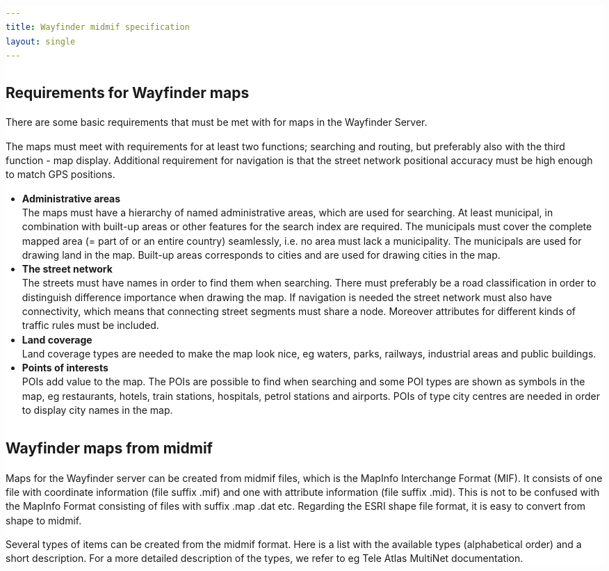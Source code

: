 ```yaml
---
title: Wayfinder midmif specification
layout: single
---
```


## Requirements for Wayfinder maps

There are some basic requirements that must be met with for maps in the
Wayfinder Server.

The maps must meet with requirements for at least two functions; searching and
routing, but preferably also with the third function - map display. Additional
requirement for navigation is that the street network positional accuracy must
be high enough to match GPS positions.

* **Administrative areas**  
  The maps must have a hierarchy of named administrative areas, which are used
  for searching. At least municipal, in combination with built-up areas or
  other features for the search index are required. The municipals must cover
  the complete mapped area (= part of or an entire country) seamlessly, i.e. no
  area must lack a municipality. The municipals are used for drawing land in
  the map. Built-up areas corresponds to cities and are used for drawing cities
  in the map.
* **The street network**  
  The streets must have names in order to find them when searching. There must
  preferably be a road classification in order to distinguish difference
  importance when drawing the map. If navigation is needed the street network
  must also have connectivity, which means that connecting street segments must
  share a node. Moreover attributes for different kinds of traffic rules must
  be included.
* **Land coverage**  
  Land coverage types are needed to make the map look nice, eg waters, parks,
  railways, industrial areas and public buildings.
* **Points of interests**  
  POIs add value to the map. The POIs are possible to find when searching and
  some POI types are shown as symbols in the map, eg restaurants, hotels,
  train stations, hospitals, petrol stations and airports. POIs of type city
  centres are needed in order to display city names in the map.

## Wayfinder maps from midmif

Maps for the Wayfinder server can be created from midmif files, which is the
MapInfo Interchange Format (MIF). It consists of one file with coordinate
information (file suffix .mif) and one with attribute information (file suffix
.mid). This is not to be confused with the MapInfo Format consisting of files
with suffix .map .dat etc. Regarding the ESRI shape file format, it is easy to
convert from shape to midmif.

Several types of items can be created from the midmif format. Here is a list
with the available types (alphabetical order) and a short description. For a
more detailed description of the types, we refer to eg Tele Atlas MultiNet
documentation.
